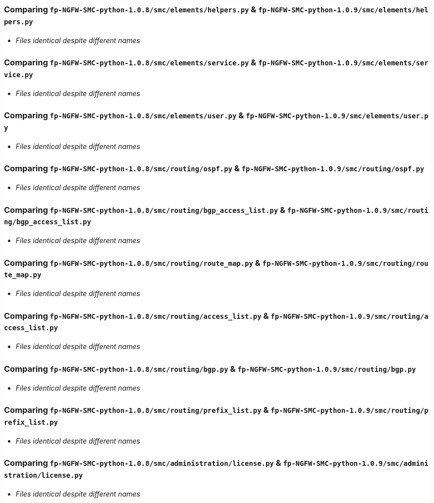 ### Comparing `fp-NGFW-SMC-python-1.0.8/smc/elements/helpers.py` & `fp-NGFW-SMC-python-1.0.9/smc/elements/helpers.py`

 * *Files identical despite different names*

### Comparing `fp-NGFW-SMC-python-1.0.8/smc/elements/service.py` & `fp-NGFW-SMC-python-1.0.9/smc/elements/service.py`

 * *Files identical despite different names*

### Comparing `fp-NGFW-SMC-python-1.0.8/smc/elements/user.py` & `fp-NGFW-SMC-python-1.0.9/smc/elements/user.py`

 * *Files identical despite different names*

### Comparing `fp-NGFW-SMC-python-1.0.8/smc/routing/ospf.py` & `fp-NGFW-SMC-python-1.0.9/smc/routing/ospf.py`

 * *Files identical despite different names*

### Comparing `fp-NGFW-SMC-python-1.0.8/smc/routing/bgp_access_list.py` & `fp-NGFW-SMC-python-1.0.9/smc/routing/bgp_access_list.py`

 * *Files identical despite different names*

### Comparing `fp-NGFW-SMC-python-1.0.8/smc/routing/route_map.py` & `fp-NGFW-SMC-python-1.0.9/smc/routing/route_map.py`

 * *Files identical despite different names*

### Comparing `fp-NGFW-SMC-python-1.0.8/smc/routing/access_list.py` & `fp-NGFW-SMC-python-1.0.9/smc/routing/access_list.py`

 * *Files identical despite different names*

### Comparing `fp-NGFW-SMC-python-1.0.8/smc/routing/bgp.py` & `fp-NGFW-SMC-python-1.0.9/smc/routing/bgp.py`

 * *Files identical despite different names*

### Comparing `fp-NGFW-SMC-python-1.0.8/smc/routing/prefix_list.py` & `fp-NGFW-SMC-python-1.0.9/smc/routing/prefix_list.py`

 * *Files identical despite different names*

### Comparing `fp-NGFW-SMC-python-1.0.8/smc/administration/license.py` & `fp-NGFW-SMC-python-1.0.9/smc/administration/license.py`

 * *Files identical despite different names*
